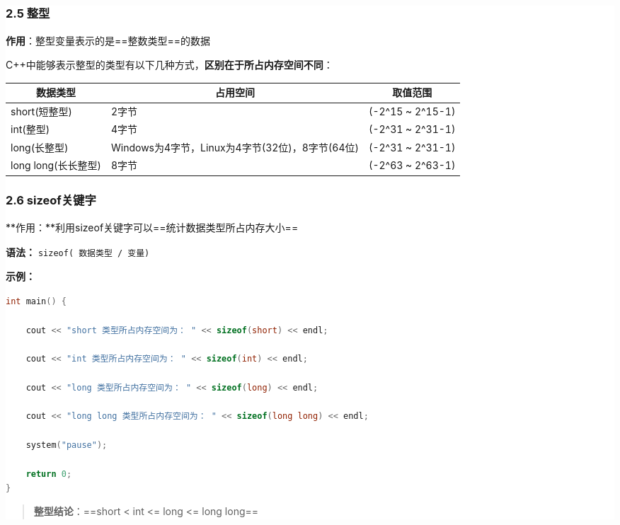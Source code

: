 ### 2.5 整型

**作用**：整型变量表示的是==整数类型==的数据

C++中能够表示整型的类型有以下几种方式，**区别在于所占内存空间不同**：

| **数据类型**        | **占用空间**                                    | 取值范围         |
| ------------------- | ----------------------------------------------- | ---------------- |
| short(短整型)       | 2字节                                           | (-2^15 ~ 2^15-1) |
| int(整型)           | 4字节                                           | (-2^31 ~ 2^31-1) |
| long(长整型)        | Windows为4字节，Linux为4字节(32位)，8字节(64位) | (-2^31 ~ 2^31-1) |
| long long(长长整型) | 8字节                                           | (-2^63 ~ 2^63-1) |









### 2.6 sizeof关键字

**作用：**利用sizeof关键字可以==统计数据类型所占内存大小==

**语法：** `sizeof( 数据类型 / 变量)`

**示例：**

```C++
int main() {

	cout << "short 类型所占内存空间为： " << sizeof(short) << endl;

	cout << "int 类型所占内存空间为： " << sizeof(int) << endl;

	cout << "long 类型所占内存空间为： " << sizeof(long) << endl;

	cout << "long long 类型所占内存空间为： " << sizeof(long long) << endl;

	system("pause");

	return 0;
}
```





> **整型结论**：==short < int <= long <= long long==










